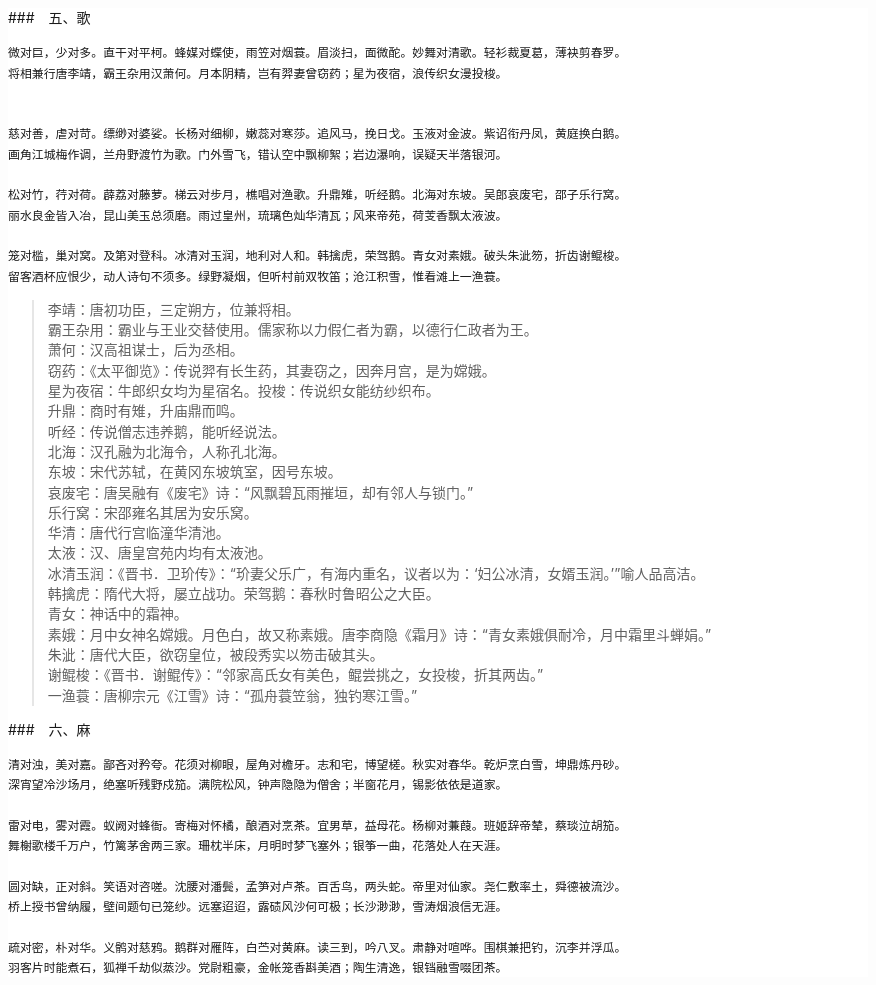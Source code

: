 ###　五、歌

~~~
微对巨，少对多。直干对平柯。蜂媒对蝶使，雨笠对烟蓑。眉淡扫，面微酡。妙舞对清歌。轻衫裁夏葛，薄袂剪春罗。
将相兼行唐李靖，霸王杂用汉萧何。月本阴精，岂有羿妻曾窃药；星为夜宿，浪传织女漫投梭。


慈对善，虐对苛。缥缈对婆娑。长杨对细柳，嫩蕊对寒莎。追风马，挽日戈。玉液对金波。紫诏衔丹凤，黄庭换白鹅。
画角江城梅作调，兰舟野渡竹为歌。门外雪飞，错认空中飘柳絮；岩边瀑响，误疑天半落银河。

松对竹，荇对荷。薜荔对藤萝。梯云对步月，樵唱对渔歌。升鼎雉，听经鹅。北海对东坡。吴郎哀废宅，邵子乐行窝。
丽水良金皆入冶，昆山美玉总须磨。雨过皇州，琉璃色灿华清瓦；风来帝苑，荷芰香飘太液波。

笼对槛，巢对窝。及第对登科。冰清对玉润，地利对人和。韩擒虎，荣驾鹅。青女对素娥。破头朱泚笏，折齿谢鲲梭。
留客酒杯应恨少，动人诗句不须多。绿野凝烟，但听村前双牧笛；沧江积雪，惟看滩上一渔蓑。
~~~

> 李靖：唐初功臣，三定朔方，位兼将相。　    
> 霸王杂用：霸业与王业交替使用。儒家称以力假仁者为霸，以德行仁政者为王。    
> 萧何：汉高祖谋士，后为丞相。    
> 窃药：《太平御览》：传说羿有长生药，其妻窃之，因奔月宫，是为嫦娥。　    
> 星为夜宿：牛郎织女均为星宿名。投梭：传说织女能纺纱织布。    
> 升鼎：商时有雉，升庙鼎而鸣。　    
> 听经：传说僧志违养鹅，能听经说法。　    
> 北海：汉孔融为北海令，人称孔北海。    
> 东坡：宋代苏轼，在黄冈东坡筑室，因号东坡。　    
> 哀废宅：唐吴融有《废宅》诗：“风飘碧瓦雨摧垣，却有邻人与锁门。”　    
> 乐行窝：宋邵雍名其居为安乐窝。　    
> 华清：唐代行宫临潼华清池。    
> 太液：汉、唐皇宫苑内均有太液池。    
> 冰清玉润：《晋书．卫玠传》：“玠妻父乐广，有海内重名，议者以为：‘妇公冰清，女婿玉润。’”喻人品高洁。    
> 韩擒虎：隋代大将，屡立战功。荣驾鹅：春秋时鲁昭公之大臣。　    
> 青女：神话中的霜神。    
> 素娥：月中女神名嫦娥。月色白，故又称素娥。唐李商隐《霜月》诗：“青女素娥俱耐冷，月中霜里斗蝉娟。”    
> 朱泚：唐代大臣，欲窃皇位，被段秀实以笏击破其头。　    
> 谢鲲梭：《晋书．谢鲲传》：“邻家高氏女有美色，鲲尝挑之，女投梭，折其两齿。”　    
> 一渔蓑：唐柳宗元《江雪》诗：“孤舟蓑笠翁，独钓寒江雪。”    

###　六、麻

~~~
清对浊，美对嘉。鄙吝对矜夸。花须对柳眼，屋角对檐牙。志和宅，博望槎。秋实对春华。乾炉烹白雪，坤鼎炼丹砂。
深宵望冷沙场月，绝塞听残野戍笳。满院松风，钟声隐隐为僧舍；半窗花月，锡影依依是道家。

雷对电，雾对霞。蚁阙对蜂衙。寄梅对怀橘，酿酒对烹茶。宜男草，益母花。杨柳对蒹葭。班姬辞帝辇，蔡琰泣胡笳。
舞榭歌楼千万户，竹篱茅舍两三家。珊枕半床，月明时梦飞塞外；银筝一曲，花落处人在天涯。

圆对缺，正对斜。笑语对咨嗟。沈腰对潘鬓，孟笋对卢茶。百舌鸟，两头蛇。帝里对仙家。尧仁敷率土，舜德被流沙。
桥上授书曾纳履，壁间题句已笼纱。远塞迢迢，露碛风沙何可极；长沙渺渺，雪涛烟浪信无涯。

疏对密，朴对华。义鹘对慈鸦。鹅群对雁阵，白苎对黄麻。读三到，吟八叉。肃静对喧哗。围棋兼把钓，沉李并浮瓜。
羽客片时能煮石，狐禅千劫似蒸沙。党尉粗豪，金帐笼香斟美酒；陶生清逸，银铛融雪啜团茶。
~~~
